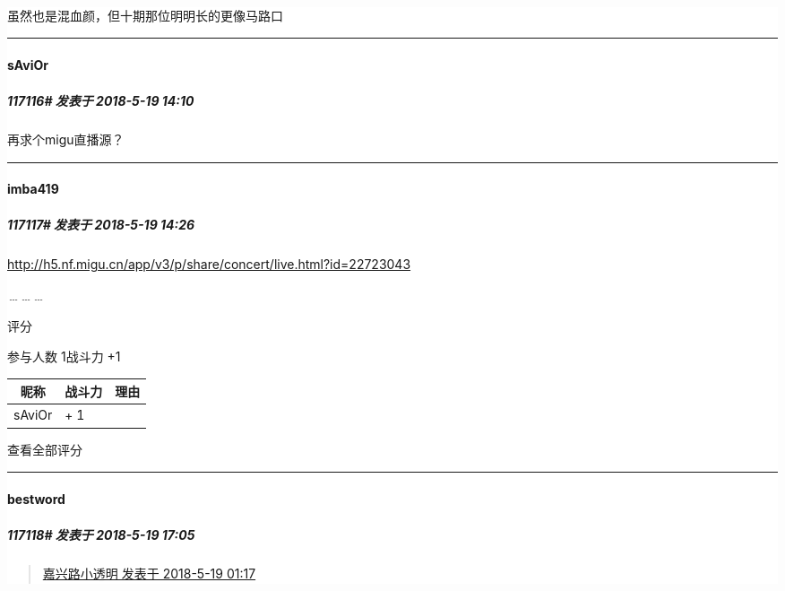 
虽然也是混血颜，但十期那位明明长的更像马路口







*****

####  sAviOr  
##### 117116#       发表于 2018-5-19 14:10




再求个migu直播源？







*****

####  imba419  
##### 117117#       发表于 2018-5-19 14:26




http://h5.nf.migu.cn/app/v3/p/share/concert/live.html?id=22723043



﹍﹍﹍

评分





 参与人数 1战斗力 +1

|昵称|战斗力|理由|
|----|---|---|
| sAviOr| + 1||



查看全部评分






*****

####  bestword  
##### 117118#       发表于 2018-5-19 17:05



<blockquote><a href="httphttps://bbs.saraba1st.com/2b/forum.php?mod=redirect&amp;goto=findpost&amp;pid=39665858&amp;ptid=1105387" target="_blank">嘉兴路小透明 发表于 2018-5-19 01:17</a>
